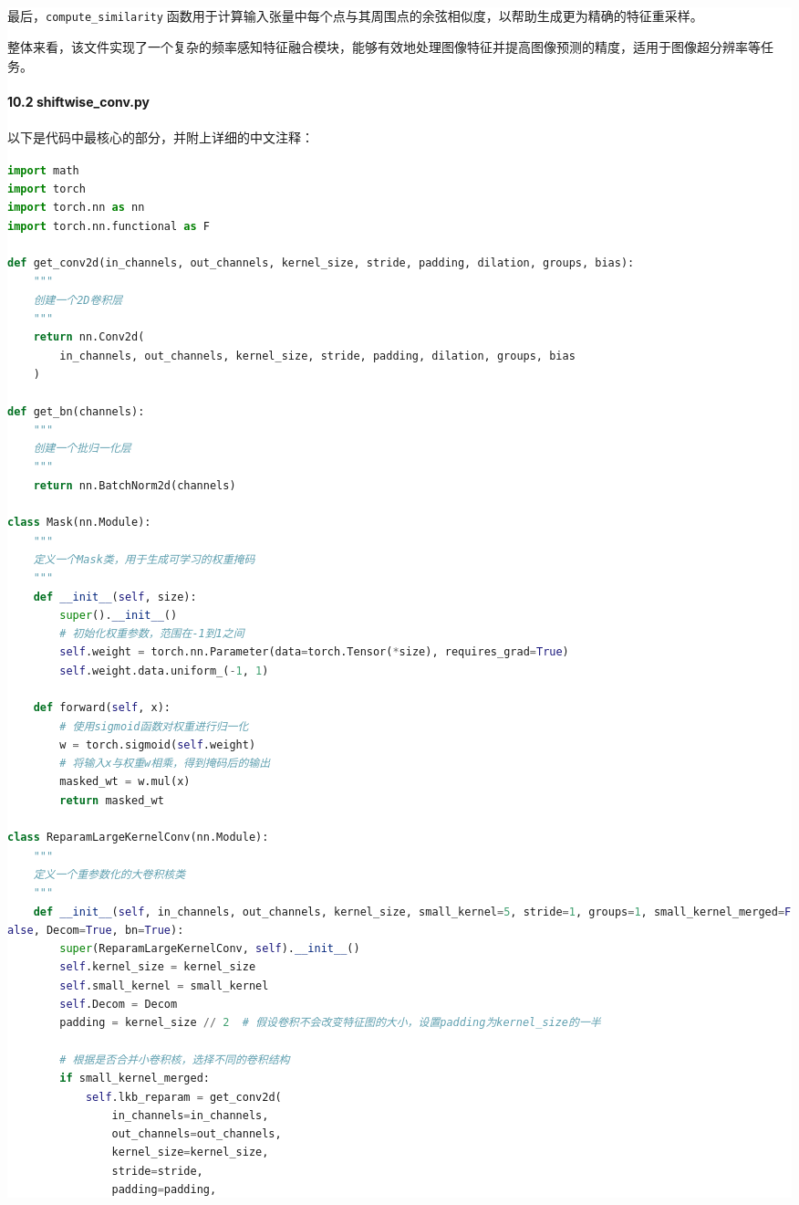 最后，`compute_similarity` 函数用于计算输入张量中每个点与其周围点的余弦相似度，以帮助生成更为精确的特征重采样。

整体来看，该文件实现了一个复杂的频率感知特征融合模块，能够有效地处理图像特征并提高图像预测的精度，适用于图像超分辨率等任务。

#### 10.2 shiftwise_conv.py

以下是代码中最核心的部分，并附上详细的中文注释：

```python
import math
import torch
import torch.nn as nn
import torch.nn.functional as F

def get_conv2d(in_channels, out_channels, kernel_size, stride, padding, dilation, groups, bias):
    """
    创建一个2D卷积层
    """
    return nn.Conv2d(
        in_channels, out_channels, kernel_size, stride, padding, dilation, groups, bias
    )

def get_bn(channels):
    """
    创建一个批归一化层
    """
    return nn.BatchNorm2d(channels)

class Mask(nn.Module):
    """
    定义一个Mask类，用于生成可学习的权重掩码
    """
    def __init__(self, size):
        super().__init__()
        # 初始化权重参数，范围在-1到1之间
        self.weight = torch.nn.Parameter(data=torch.Tensor(*size), requires_grad=True)
        self.weight.data.uniform_(-1, 1)

    def forward(self, x):
        # 使用sigmoid函数对权重进行归一化
        w = torch.sigmoid(self.weight)
        # 将输入x与权重w相乘，得到掩码后的输出
        masked_wt = w.mul(x)
        return masked_wt

class ReparamLargeKernelConv(nn.Module):
    """
    定义一个重参数化的大卷积核类
    """
    def __init__(self, in_channels, out_channels, kernel_size, small_kernel=5, stride=1, groups=1, small_kernel_merged=False, Decom=True, bn=True):
        super(ReparamLargeKernelConv, self).__init__()
        self.kernel_size = kernel_size
        self.small_kernel = small_kernel
        self.Decom = Decom
        padding = kernel_size // 2  # 假设卷积不会改变特征图的大小，设置padding为kernel_size的一半

        # 根据是否合并小卷积核，选择不同的卷积结构
        if small_kernel_merged:
            self.lkb_reparam = get_conv2d(
                in_channels=in_channels,
                out_channels=out_channels,
                kernel_size=kernel_size,
                stride=stride,
                padding=padding,
```